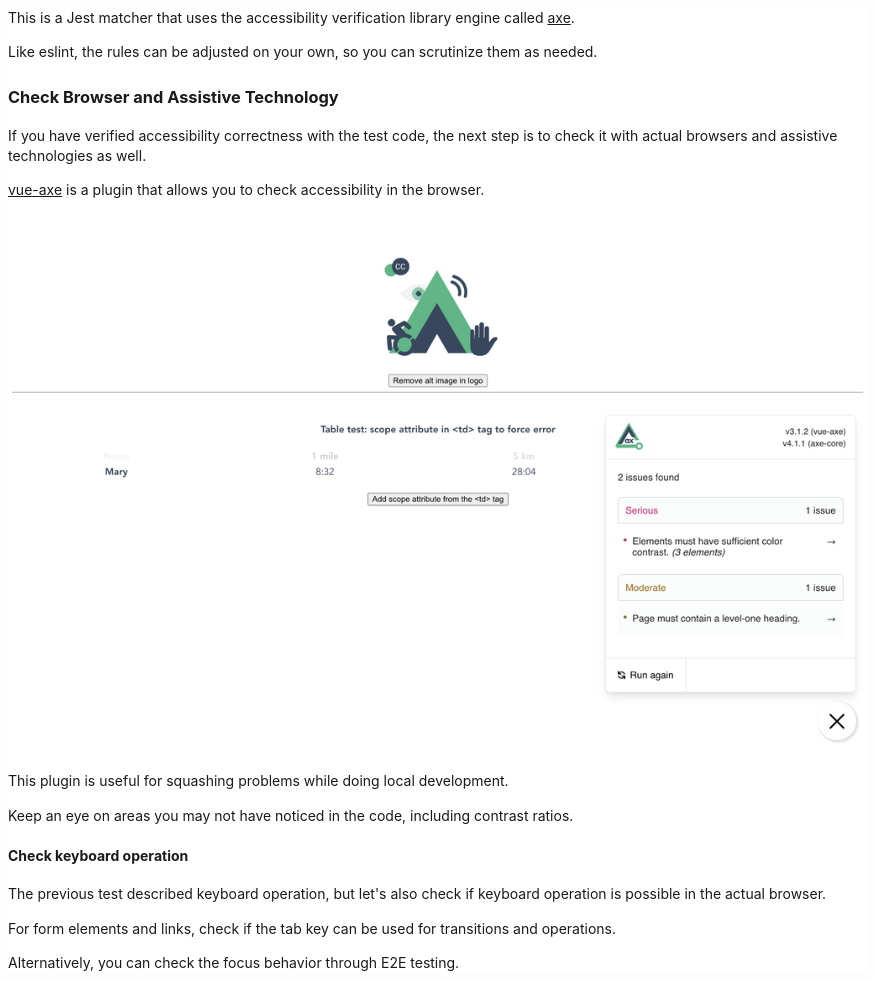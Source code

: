 This is a Jest matcher that uses the accessibility verification library engine called [axe](https://www.deque.com/axe/).

Like eslint, the rules can be adjusted on your own, so you can scrutinize them as needed.

### Check Browser and Assistive Technology

If you have verified accessibility correctness with the test code, the next step is to check it with actual browsers and assistive technologies as well.

[vue-axe](https://github.com/vue-a11y/vue-axe-next) is a plugin that allows you to check accessibility in the browser.

![Screenshot: Development screen using vue-axe](../images/vue-axe.png)

This plugin is useful for squashing problems while doing local development.

Keep an eye on areas you may not have noticed in the code, including contrast ratios.

#### Check keyboard operation

The previous test described keyboard operation, but let's also check if keyboard operation is possible in the actual browser.

For form elements and links, check if the tab key can be used for transitions and operations.

Alternatively, you can check the focus behavior through E2E testing.
